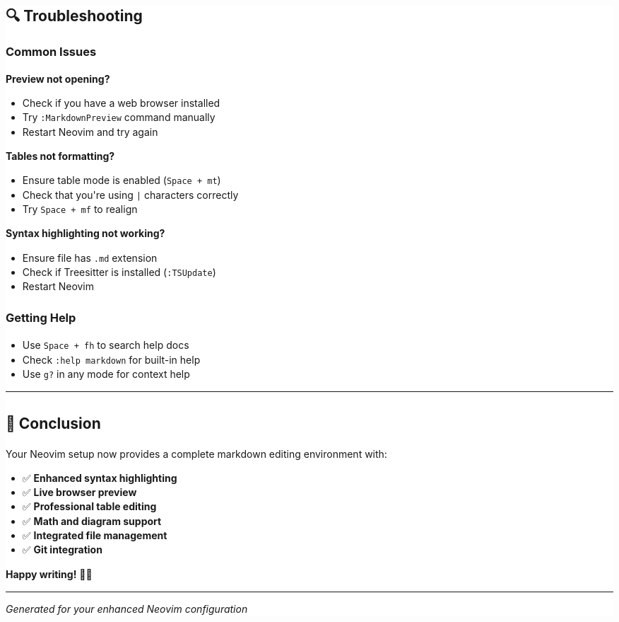 ## 🔍 Troubleshooting

### Common Issues

**Preview not opening?**
- Check if you have a web browser installed
- Try `:MarkdownPreview` command manually
- Restart Neovim and try again

**Tables not formatting?**
- Ensure table mode is enabled (`Space + mt`)
- Check that you're using `|` characters correctly
- Try `Space + mf` to realign

**Syntax highlighting not working?**
- Ensure file has `.md` extension
- Check if Treesitter is installed (`:TSUpdate`)
- Restart Neovim

### Getting Help

- Use `Space + fh` to search help docs
- Check `:help markdown` for built-in help
- Use `g?` in any mode for context help

---

## 🎊 Conclusion

Your Neovim setup now provides a complete markdown editing environment with:

- ✅ **Enhanced syntax highlighting**
- ✅ **Live browser preview**
- ✅ **Professional table editing**
- ✅ **Math and diagram support**
- ✅ **Integrated file management**
- ✅ **Git integration**

**Happy writing!** 📝✨

---

*Generated for your enhanced Neovim configuration*
